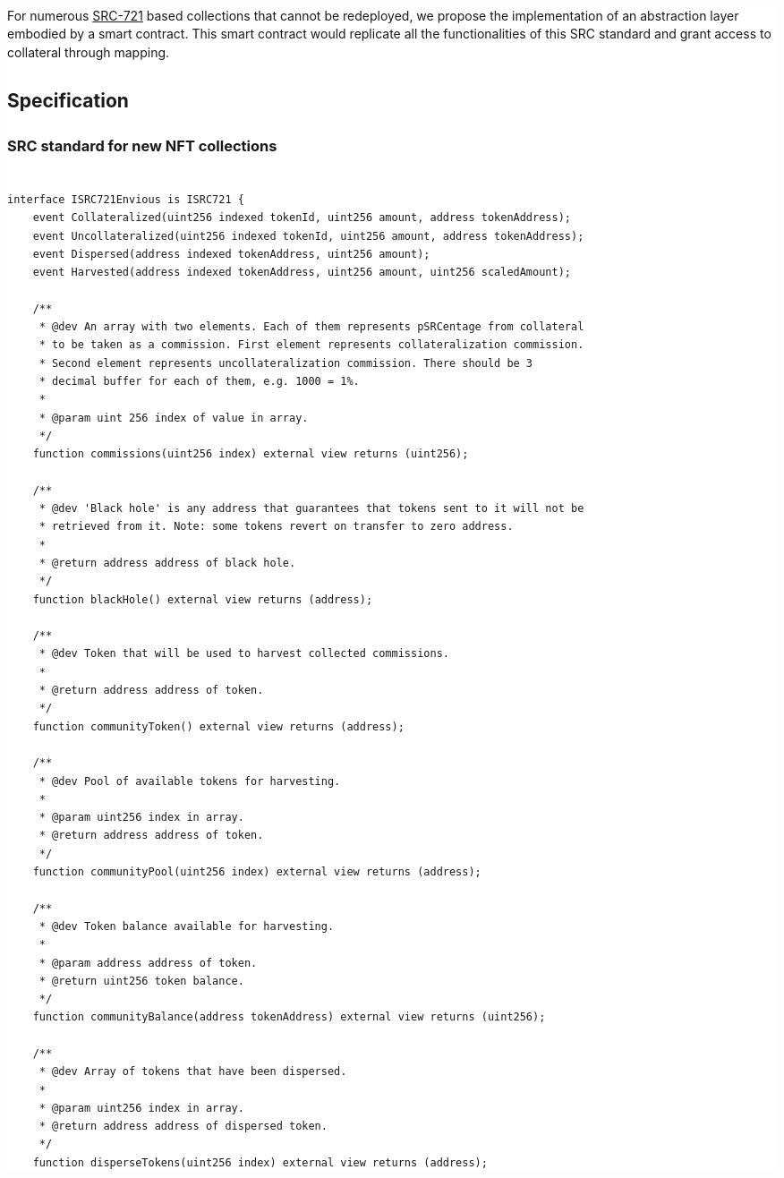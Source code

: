 For numerous [SRC-721](./SIP-721.md) based collections that cannot be redeployed, we propose the implementation of an abstraction layer embodied by a smart contract. This smart contract would replicate all the functionalities of this SRC standard and grant access to collateral through mapping.

## Specification
### SRC standard for new NFT collections

```solidity

interface ISRC721Envious is ISRC721 {
	event Collateralized(uint256 indexed tokenId, uint256 amount, address tokenAddress);
	event Uncollateralized(uint256 indexed tokenId, uint256 amount, address tokenAddress);
	event Dispersed(address indexed tokenAddress, uint256 amount);
	event Harvested(address indexed tokenAddress, uint256 amount, uint256 scaledAmount);

	/**
	 * @dev An array with two elements. Each of them represents pSRCentage from collateral
	 * to be taken as a commission. First element represents collateralization commission.
	 * Second element represents uncollateralization commission. There should be 3 
	 * decimal buffer for each of them, e.g. 1000 = 1%.
	 *
	 * @param uint 256 index of value in array.
	 */
	function commissions(uint256 index) external view returns (uint256);

	/**
	 * @dev 'Black hole' is any address that guarantees that tokens sent to it will not be 
	 * retrieved from it. Note: some tokens revert on transfer to zero address.
	 *
	 * @return address address of black hole.
	 */
	function blackHole() external view returns (address);

	/**
	 * @dev Token that will be used to harvest collected commissions.
	 *
	 * @return address address of token.
	 */
	function communityToken() external view returns (address);

	/**
	 * @dev Pool of available tokens for harvesting.
	 *
	 * @param uint256 index in array.
	 * @return address address of token.
	 */
	function communityPool(uint256 index) external view returns (address);

	/**
	 * @dev Token balance available for harvesting.
	 *
	 * @param address address of token.
	 * @return uint256 token balance.
	 */
	function communityBalance(address tokenAddress) external view returns (uint256);

	/**
	 * @dev Array of tokens that have been dispersed.
	 *
	 * @param uint256 index in array.
	 * @return address address of dispersed token.
	 */
	function disperseTokens(uint256 index) external view returns (address);
```